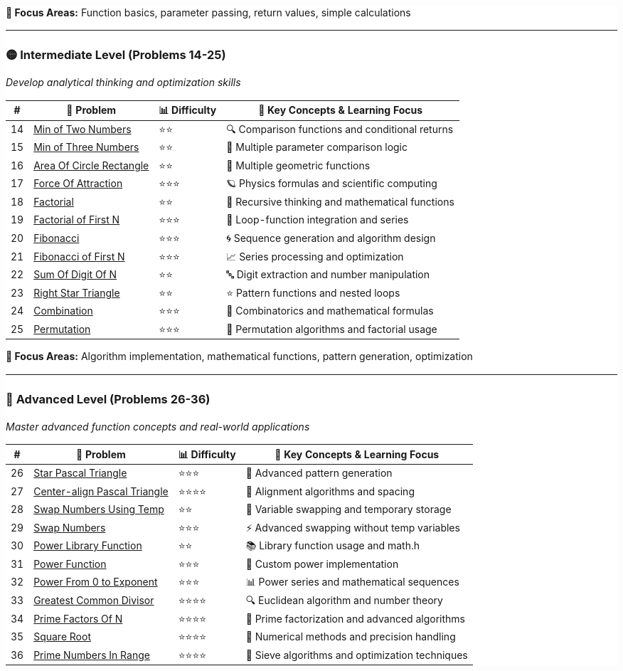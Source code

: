 **🎯 Focus Areas:** Function basics, parameter passing, return values, simple calculations

---

### 🟡 **Intermediate Level** (Problems 14-25)

*Develop analytical thinking and optimization skills*  

| # | 📁 **Problem** | 📊 **Difficulty** | 🔑 **Key Concepts & Learning Focus** |
|---|---------|-------------------|--------------------------------------|
| 14 | [Min of Two Numbers](14_Min_of_two_numbers.cpp) | ⭐⭐ | 🔍 Comparison functions and conditional returns |
| 15 | [Min of Three Numbers](15_Min_of_three_numbers.cpp) | ⭐⭐ | 🎯 Multiple parameter comparison logic |
| 16 | [Area Of Circle Rectangle](16_Area_Of_Circle,Rectangle.cpp) | ⭐⭐ | 📐 Multiple geometric functions |
| 17 | [Force Of Attraction](17_Force_Of_Attraction.cpp) | ⭐⭐⭐ | 🪐 Physics formulas and scientific computing |
| 18 | [Factorial](18_Factorial.cpp) | ⭐⭐ | 🔢 Recursive thinking and mathematical functions |
| 19 | [Factorial of First N](19_Factorial_of_First_N.cpp) | ⭐⭐⭐ | 🔄 Loop-function integration and series |
| 20 | [Fibonacci](20_Fibonacci.cpp) | ⭐⭐⭐ | 🌀 Sequence generation and algorithm design |
| 21 | [Fibonacci of First N](21_Fibonacci_of_First_N.cpp) | ⭐⭐⭐ | 📈 Series processing and optimization |
| 22 | [Sum Of Digit Of N](22_Sum_Of_Digit_Of_N.cpp) | ⭐⭐ | 🔤 Digit extraction and number manipulation |
| 23 | [Right Star Triangle](23_Right_Start_Triangle.cpp) | ⭐⭐ | ⭐ Pattern functions and nested loops |
| 24 | [Combination](24_Combination.cpp) | ⭐⭐⭐ | 🎲 Combinatorics and mathematical formulas |
| 25 | [Permutation](25_Permutation.cpp) | ⭐⭐⭐ | 🔀 Permutation algorithms and factorial usage |

**🎯 Focus Areas:** Algorithm implementation, mathematical functions, pattern generation, optimization

---

### 🔴 **Advanced Level** (Problems 26-36)

*Master advanced function concepts and real-world applications*  

| # | 📁 **Problem** | 📊 **Difficulty** | 🔑 **Key Concepts & Learning Focus** |
|---|---------|-------------------|--------------------------------------|
| 26 | [Star Pascal Triangle](26_Star_Pascal_Triangle.cpp) | ⭐⭐⭐ | 🔺 Advanced pattern generation |
| 27 | [Center-align Pascal Triangle](27_Center-align_rows_Pascal_Triangle.cpp) | ⭐⭐⭐⭐ | 🎯 Alignment algorithms and spacing |
| 28 | [Swap Numbers Using Temp](28_Print_Swap_Numbers_Using_Temp.cpp) | ⭐⭐ | 🔄 Variable swapping and temporary storage |
| 29 | [Swap Numbers](29_Printing_Swap_Numbers.cpp) | ⭐⭐⭐ | ⚡ Advanced swapping without temp variables |
| 30 | [Power Library Function](30_Power_Library_Function.cpp) | ⭐⭐ | 📚 Library function usage and math.h |
| 31 | [Power Function](31_Power_Function.cpp) | ⭐⭐⭐ | 💪 Custom power implementation |
| 32 | [Power From 0 to Exponent](32_Power_From_0_to_Exponet.cpp) | ⭐⭐⭐ | 📊 Power series and mathematical sequences |
| 33 | [Greatest Common Divisor](33_Greatest_Common_Divisor.cpp) | ⭐⭐⭐⭐ | 🔍 Euclidean algorithm and number theory |
| 34 | [Prime Factors Of N](34_Prime_Factors_Of_N.cpp) | ⭐⭐⭐⭐ | 🔢 Prime factorization and advanced algorithms |
| 35 | [Square Root](35_Square_root.cpp) | ⭐⭐⭐⭐ | 📐 Numerical methods and precision handling |
| 36 | [Prime Numbers In Range](36_Prime_Numbers_In_Range.cpp) | ⭐⭐⭐⭐ | 🎯 Sieve algorithms and optimization techniques |
